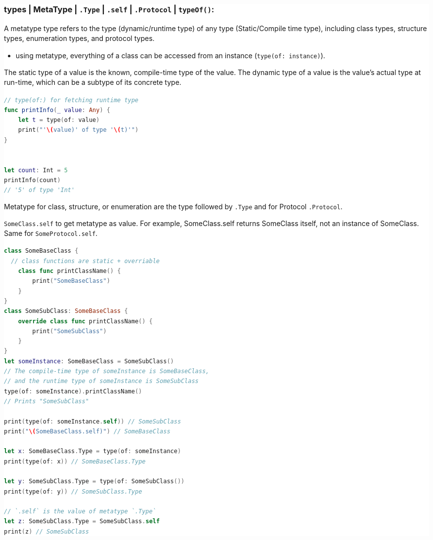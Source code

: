 ### types | MetaType | `.Type` | `.self` | `.Protocol` | `typeOf()`:
A metatype type refers to the type (dynamic/runtime type) of any type (Static/Compile time type), including class types, structure types, enumeration types, and protocol types.

* using metatype, everything of a class can be accessed from an instance (`type(of: instance)`). 

The static type of a value is the known, compile-time type of the value. The dynamic type of a value is the value’s actual type at run-time, which can be a subtype of its concrete type.

```swift
// type(of:) for fetching runtime type
func printInfo(_ value: Any) {
    let t = type(of: value)
    print("'\(value)' of type '\(t)'")
}


let count: Int = 5
printInfo(count)
// '5' of type 'Int'
```

Metatype for class, structure, or enumeration are the type followed by `.Type` and for Protocol `.Protocol`. 

`SomeClass.self` to get metatype as value. For example, SomeClass.self returns SomeClass itself, not an instance of SomeClass. Same for `SomeProtocol.self`.

```swift
class SomeBaseClass {
  // class functions are static + overriable 
    class func printClassName() {
        print("SomeBaseClass")
    }
}
class SomeSubClass: SomeBaseClass {
    override class func printClassName() {
        print("SomeSubClass")
    }
}
let someInstance: SomeBaseClass = SomeSubClass()
// The compile-time type of someInstance is SomeBaseClass,
// and the runtime type of someInstance is SomeSubClass
type(of: someInstance).printClassName()
// Prints "SomeSubClass"

print(type(of: someInstance.self)) // SomeSubClass
print("\(SomeBaseClass.self)") // SomeBaseClass

let x: SomeBaseClass.Type = type(of: someInstance)
print(type(of: x)) // SomeBaseClass.Type

let y: SomeSubClass.Type = type(of: SomeSubClass())
print(type(of: y)) // SomeSubClass.Type

// `.self` is the value of metatype `.Type`
let z: SomeSubClass.Type = SomeSubClass.self
print(z) // SomeSubClass
```
